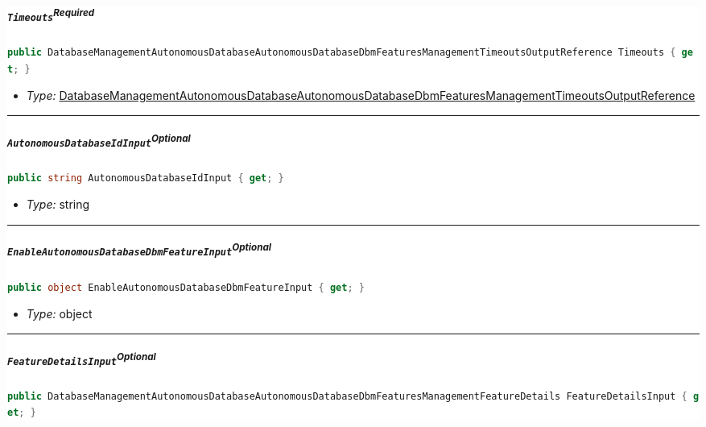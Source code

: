 
##### `Timeouts`<sup>Required</sup> <a name="Timeouts" id="rhizo-co-terraform-provider-oci.databaseManagementAutonomousDatabaseAutonomousDatabaseDbmFeaturesManagement.DatabaseManagementAutonomousDatabaseAutonomousDatabaseDbmFeaturesManagement.property.timeouts"></a>

```csharp
public DatabaseManagementAutonomousDatabaseAutonomousDatabaseDbmFeaturesManagementTimeoutsOutputReference Timeouts { get; }
```

- *Type:* <a href="#rhizo-co-terraform-provider-oci.databaseManagementAutonomousDatabaseAutonomousDatabaseDbmFeaturesManagement.DatabaseManagementAutonomousDatabaseAutonomousDatabaseDbmFeaturesManagementTimeoutsOutputReference">DatabaseManagementAutonomousDatabaseAutonomousDatabaseDbmFeaturesManagementTimeoutsOutputReference</a>

---

##### `AutonomousDatabaseIdInput`<sup>Optional</sup> <a name="AutonomousDatabaseIdInput" id="rhizo-co-terraform-provider-oci.databaseManagementAutonomousDatabaseAutonomousDatabaseDbmFeaturesManagement.DatabaseManagementAutonomousDatabaseAutonomousDatabaseDbmFeaturesManagement.property.autonomousDatabaseIdInput"></a>

```csharp
public string AutonomousDatabaseIdInput { get; }
```

- *Type:* string

---

##### `EnableAutonomousDatabaseDbmFeatureInput`<sup>Optional</sup> <a name="EnableAutonomousDatabaseDbmFeatureInput" id="rhizo-co-terraform-provider-oci.databaseManagementAutonomousDatabaseAutonomousDatabaseDbmFeaturesManagement.DatabaseManagementAutonomousDatabaseAutonomousDatabaseDbmFeaturesManagement.property.enableAutonomousDatabaseDbmFeatureInput"></a>

```csharp
public object EnableAutonomousDatabaseDbmFeatureInput { get; }
```

- *Type:* object

---

##### `FeatureDetailsInput`<sup>Optional</sup> <a name="FeatureDetailsInput" id="rhizo-co-terraform-provider-oci.databaseManagementAutonomousDatabaseAutonomousDatabaseDbmFeaturesManagement.DatabaseManagementAutonomousDatabaseAutonomousDatabaseDbmFeaturesManagement.property.featureDetailsInput"></a>

```csharp
public DatabaseManagementAutonomousDatabaseAutonomousDatabaseDbmFeaturesManagementFeatureDetails FeatureDetailsInput { get; }
```
